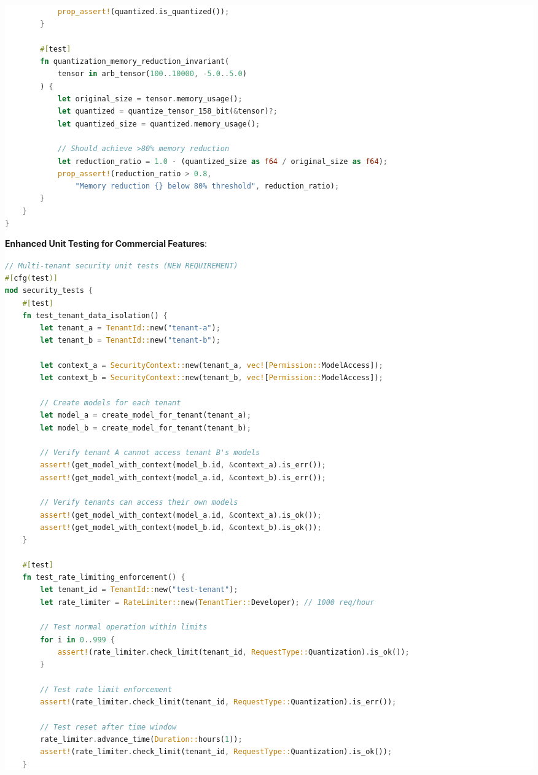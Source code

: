 ```rust
            prop_assert!(quantized.is_quantized());
        }
        
        #[test]
        fn quantization_memory_reduction_invariant(
            tensor in arb_tensor(100..10000, -5.0..5.0)
        ) {
            let original_size = tensor.memory_usage();
            let quantized = quantize_tensor_158_bit(&tensor)?;
            let quantized_size = quantized.memory_usage();
            
            // Should achieve >80% memory reduction
            let reduction_ratio = 1.0 - (quantized_size as f64 / original_size as f64);
            prop_assert!(reduction_ratio > 0.8, 
                "Memory reduction {} below 80% threshold", reduction_ratio);
        }
    }
}
```

**Enhanced Unit Testing for Commercial Features**:

```rust
// Multi-tenant security unit tests (NEW REQUIREMENT)
#[cfg(test)]
mod security_tests {
    #[test]
    fn test_tenant_data_isolation() {
        let tenant_a = TenantId::new("tenant-a");
        let tenant_b = TenantId::new("tenant-b");
        
        let context_a = SecurityContext::new(tenant_a, vec![Permission::ModelAccess]);
        let context_b = SecurityContext::new(tenant_b, vec![Permission::ModelAccess]);
        
        // Create models for each tenant
        let model_a = create_model_for_tenant(tenant_a);
        let model_b = create_model_for_tenant(tenant_b);
        
        // Verify tenant A cannot access tenant B's models
        assert!(get_model_with_context(model_b.id, &context_a).is_err());
        assert!(get_model_with_context(model_a.id, &context_b).is_err());
        
        // Verify tenants can access their own models
        assert!(get_model_with_context(model_a.id, &context_a).is_ok());
        assert!(get_model_with_context(model_b.id, &context_b).is_ok());
    }
    
    #[test]
    fn test_rate_limiting_enforcement() {
        let tenant_id = TenantId::new("test-tenant");
        let rate_limiter = RateLimiter::new(TenantTier::Developer); // 1000 req/hour
        
        // Test normal operation within limits
        for i in 0..999 {
            assert!(rate_limiter.check_limit(tenant_id, RequestType::Quantization).is_ok());
        }
        
        // Test rate limit enforcement
        assert!(rate_limiter.check_limit(tenant_id, RequestType::Quantization).is_err());
        
        // Test reset after time window
        rate_limiter.advance_time(Duration::hours(1));
        assert!(rate_limiter.check_limit(tenant_id, RequestType::Quantization).is_ok());
    }
```